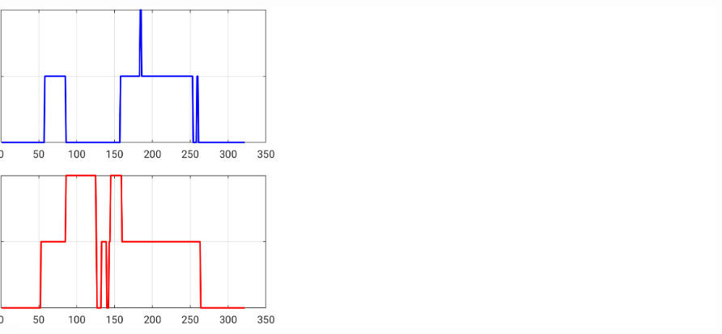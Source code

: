<div><img src="./media/mri_ct_1d.png" width="350px" style="transform:translate(-10%,0%)" class="fragment fade-out" data-fragment-index="0"></div>
